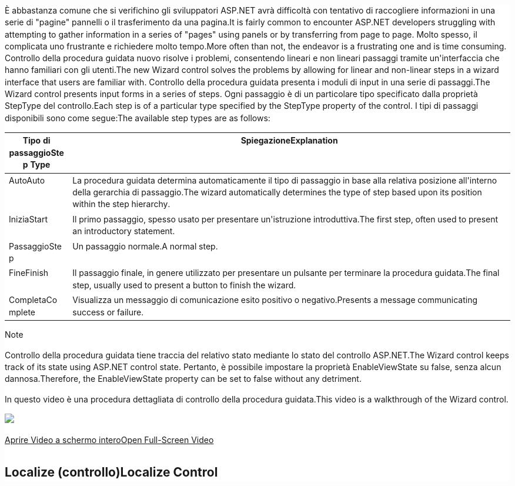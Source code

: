 <span data-ttu-id="5ba97-265">È abbastanza comune che si verifichino gli sviluppatori ASP.NET avrà difficoltà con tentativo di raccogliere informazioni in una serie di "pagine" pannelli o il trasferimento da una pagina.</span><span class="sxs-lookup"><span data-stu-id="5ba97-265">It is fairly common to encounter ASP.NET developers struggling with attempting to gather information in a series of "pages" using panels or by transferring from page to page.</span></span> <span data-ttu-id="5ba97-266">Molto spesso, il complicata uno frustrante e richiedere molto tempo.</span><span class="sxs-lookup"><span data-stu-id="5ba97-266">More often than not, the endeavor is a frustrating one and is time consuming.</span></span> <span data-ttu-id="5ba97-267">Controllo della procedura guidata nuovo risolve i problemi, consentendo lineari e non lineari passaggi tramite un'interfaccia che hanno familiari con gli utenti.</span><span class="sxs-lookup"><span data-stu-id="5ba97-267">The new Wizard control solves the problems by allowing for linear and non-linear steps in a wizard interface that users are familiar with.</span></span> <span data-ttu-id="5ba97-268">Controllo della procedura guidata presenta i moduli di input in una serie di passaggi.</span><span class="sxs-lookup"><span data-stu-id="5ba97-268">The Wizard control presents input forms in a series of steps.</span></span> <span data-ttu-id="5ba97-269">Ogni passaggio è di un particolare tipo specificato dalla proprietà StepType del controllo.</span><span class="sxs-lookup"><span data-stu-id="5ba97-269">Each step is of a particular type specified by the StepType property of the control.</span></span> <span data-ttu-id="5ba97-270">I tipi di passaggi disponibili sono come segue:</span><span class="sxs-lookup"><span data-stu-id="5ba97-270">The available step types are as follows:</span></span>

| <span data-ttu-id="5ba97-271">**Tipo di passaggio**</span><span class="sxs-lookup"><span data-stu-id="5ba97-271">**Step Type**</span></span> | <span data-ttu-id="5ba97-272">**Spiegazione**</span><span class="sxs-lookup"><span data-stu-id="5ba97-272">**Explanation**</span></span> |
| --- | --- |
| <span data-ttu-id="5ba97-273">Auto</span><span class="sxs-lookup"><span data-stu-id="5ba97-273">Auto</span></span> | <span data-ttu-id="5ba97-274">La procedura guidata determina automaticamente il tipo di passaggio in base alla relativa posizione all'interno della gerarchia di passaggio.</span><span class="sxs-lookup"><span data-stu-id="5ba97-274">The wizard automatically determines the type of step based upon its position within the step hierarchy.</span></span> |
| <span data-ttu-id="5ba97-275">Inizia</span><span class="sxs-lookup"><span data-stu-id="5ba97-275">Start</span></span> | <span data-ttu-id="5ba97-276">Il primo passaggio, spesso usato per presentare un'istruzione introduttiva.</span><span class="sxs-lookup"><span data-stu-id="5ba97-276">The first step, often used to present an introductory statement.</span></span> |
| <span data-ttu-id="5ba97-277">Passaggio</span><span class="sxs-lookup"><span data-stu-id="5ba97-277">Step</span></span> | <span data-ttu-id="5ba97-278">Un passaggio normale.</span><span class="sxs-lookup"><span data-stu-id="5ba97-278">A normal step.</span></span> |
| <span data-ttu-id="5ba97-279">Fine</span><span class="sxs-lookup"><span data-stu-id="5ba97-279">Finish</span></span> | <span data-ttu-id="5ba97-280">Il passaggio finale, in genere utilizzato per presentare un pulsante per terminare la procedura guidata.</span><span class="sxs-lookup"><span data-stu-id="5ba97-280">The final step, usually used to present a button to finish the wizard.</span></span> |
| <span data-ttu-id="5ba97-281">Completa</span><span class="sxs-lookup"><span data-stu-id="5ba97-281">Complete</span></span> | <span data-ttu-id="5ba97-282">Visualizza un messaggio di comunicazione esito positivo o negativo.</span><span class="sxs-lookup"><span data-stu-id="5ba97-282">Presents a message communicating success or failure.</span></span> |

> [!NOTE]
> <span data-ttu-id="5ba97-283">Controllo della procedura guidata tiene traccia del relativo stato mediante lo stato del controllo ASP.NET.</span><span class="sxs-lookup"><span data-stu-id="5ba97-283">The Wizard control keeps track of its state using ASP.NET control state.</span></span> <span data-ttu-id="5ba97-284">Pertanto, è possibile impostare la proprietà EnableViewState su false, senza alcun dannosa.</span><span class="sxs-lookup"><span data-stu-id="5ba97-284">Therefore, the EnableViewState property can be set to false without any detriment.</span></span>


<span data-ttu-id="5ba97-285">In questo video è una procedura dettagliata di controllo della procedura guidata.</span><span class="sxs-lookup"><span data-stu-id="5ba97-285">This video is a walkthrough of the Wizard control.</span></span>


![](server-controls/_static/image2.png)


[<span data-ttu-id="5ba97-286">Aprire Video a schermo intero</span><span class="sxs-lookup"><span data-stu-id="5ba97-286">Open Full-Screen Video</span></span>](server-controls/_static/wizard1.wmv)


## <a name="localize-control"></a><span data-ttu-id="5ba97-287">Localize (controllo)</span><span class="sxs-lookup"><span data-stu-id="5ba97-287">Localize Control</span></span>
